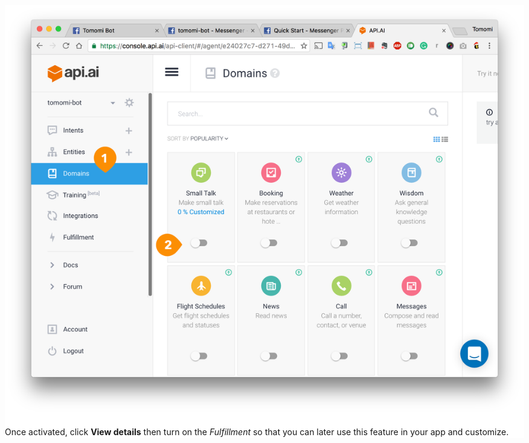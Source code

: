 ![Create a FB App](/assets/images/articles/2017/01/apiai-small-talk.png)

Once activated, click **View details** then turn on the *Fulfillment* so that you can later use this feature in your app and customize.
